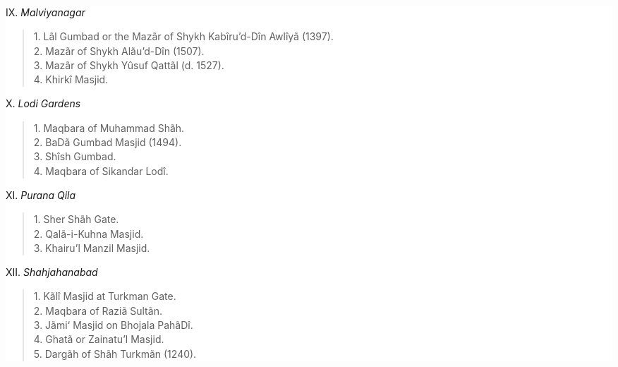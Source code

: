   
IX. *Malviyanagar*

> 1\. Lãl Gumbad or the Mazãr of Shykh Kabîru’d-Dîn Awlîyã (1397).  
> 2. Mazãr of Shykh Alãu’d-Dîn (1507).  
> 3. Mazãr of Shykh Yûsuf Qattãl (d. 1527).  
> 4. Khirkî Masjid.

  
X. *Lodi Gardens*

> 1\. Maqbara of Muhammad Shãh.  
> 2. BaDã Gumbad Masjid (1494).  
> 3. Shîsh Gumbad.  
> 4. Maqbara of Sikandar Lodî.

  
XI. *Purana Qila*

> 1\. Sher Shãh Gate.  
> 2. Qalã-i-Kuhna Masjid.  
> 3. Khairu’l Manzil Masjid.

  
XII. *Shahjahanabad*

> 1\. Kãlî Masjid at Turkman Gate.  
> 2. Maqbara of Raziã Sultãn.  
> 3. Jãmi‘ Masjid on Bhojala PahãDî.  
> 4. Ghatã or Zainatu’l Masjid.  
> 5. Dargãh of Shãh Turkmãn (1240).

  
